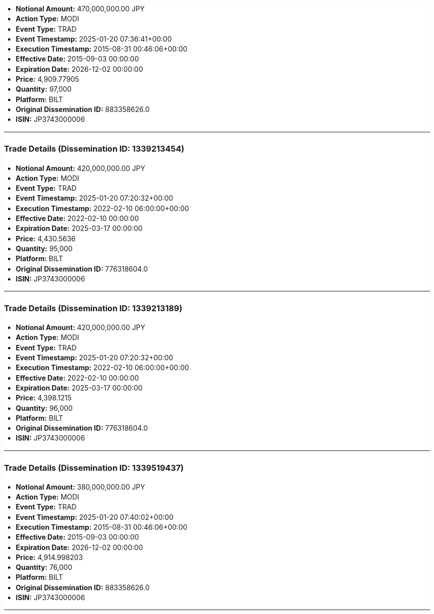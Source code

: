 - **Notional Amount:** 470,000,000.00 JPY
- **Action Type:** MODI
- **Event Type:** TRAD
- **Event Timestamp:** 2025-01-20 07:36:41+00:00
- **Execution Timestamp:** 2015-08-31 00:46:06+00:00
- **Effective Date:** 2015-09-03 00:00:00
- **Expiration Date:** 2026-12-02 00:00:00
- **Price:** 4,909.77905
- **Quantity:** 97,000
- **Platform:** BILT
- **Original Dissemination ID:** 883358626.0
- **ISIN:** JP3743000006

---

### Trade Details (Dissemination ID: 1339213454)

- **Notional Amount:** 420,000,000.00 JPY
- **Action Type:** MODI
- **Event Type:** TRAD
- **Event Timestamp:** 2025-01-20 07:20:32+00:00
- **Execution Timestamp:** 2022-02-10 06:00:00+00:00
- **Effective Date:** 2022-02-10 00:00:00
- **Expiration Date:** 2025-03-17 00:00:00
- **Price:** 4,430.5636
- **Quantity:** 95,000
- **Platform:** BILT
- **Original Dissemination ID:** 776318604.0
- **ISIN:** JP3743000006

---

### Trade Details (Dissemination ID: 1339213189)

- **Notional Amount:** 420,000,000.00 JPY
- **Action Type:** MODI
- **Event Type:** TRAD
- **Event Timestamp:** 2025-01-20 07:20:32+00:00
- **Execution Timestamp:** 2022-02-10 06:00:00+00:00
- **Effective Date:** 2022-02-10 00:00:00
- **Expiration Date:** 2025-03-17 00:00:00
- **Price:** 4,398.1215
- **Quantity:** 96,000
- **Platform:** BILT
- **Original Dissemination ID:** 776318604.0
- **ISIN:** JP3743000006

---

### Trade Details (Dissemination ID: 1339519437)

- **Notional Amount:** 380,000,000.00 JPY
- **Action Type:** MODI
- **Event Type:** TRAD
- **Event Timestamp:** 2025-01-20 07:40:02+00:00
- **Execution Timestamp:** 2015-08-31 00:46:06+00:00
- **Effective Date:** 2015-09-03 00:00:00
- **Expiration Date:** 2026-12-02 00:00:00
- **Price:** 4,914.998203
- **Quantity:** 76,000
- **Platform:** BILT
- **Original Dissemination ID:** 883358626.0
- **ISIN:** JP3743000006

---